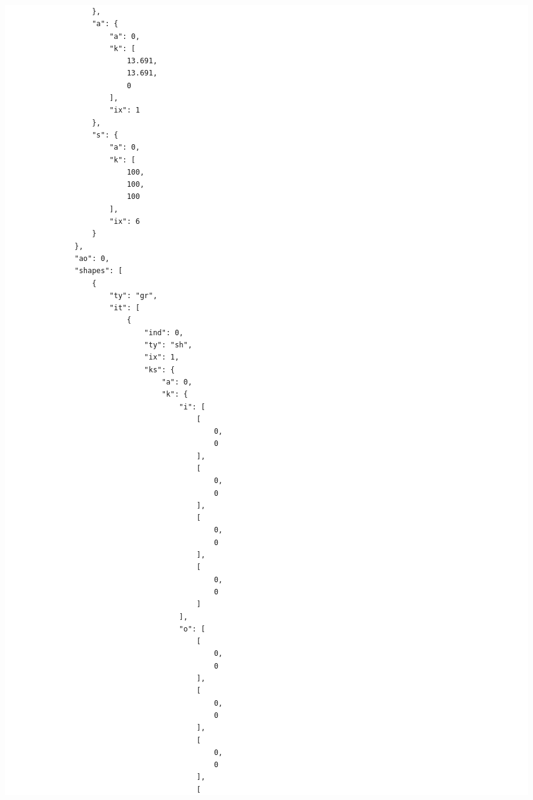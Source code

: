                         },
                        "a": {
                            "a": 0,
                            "k": [
                                13.691,
                                13.691,
                                0
                            ],
                            "ix": 1
                        },
                        "s": {
                            "a": 0,
                            "k": [
                                100,
                                100,
                                100
                            ],
                            "ix": 6
                        }
                    },
                    "ao": 0,
                    "shapes": [
                        {
                            "ty": "gr",
                            "it": [
                                {
                                    "ind": 0,
                                    "ty": "sh",
                                    "ix": 1,
                                    "ks": {
                                        "a": 0,
                                        "k": {
                                            "i": [
                                                [
                                                    0,
                                                    0
                                                ],
                                                [
                                                    0,
                                                    0
                                                ],
                                                [
                                                    0,
                                                    0
                                                ],
                                                [
                                                    0,
                                                    0
                                                ]
                                            ],
                                            "o": [
                                                [
                                                    0,
                                                    0
                                                ],
                                                [
                                                    0,
                                                    0
                                                ],
                                                [
                                                    0,
                                                    0
                                                ],
                                                [